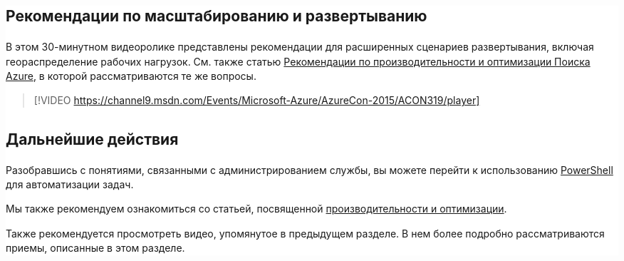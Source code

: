 <a id="advanced-deployment"></a>

## <a name="best-practices-on-scale-and-deployment"></a>Рекомендации по масштабированию и развертыванию
В этом 30-минутном видеоролике представлены рекомендации для расширенных сценариев развертывания, включая геораспределение рабочих нагрузок. См. также статью [Рекомендации по производительности и оптимизации Поиска Azure](search-performance-optimization.md), в которой рассматриваются те же вопросы.

> [!VIDEO https://channel9.msdn.com/Events/Microsoft-Azure/AzureCon-2015/ACON319/player]
> 
> 

<a id="next-steps"></a>

## <a name="next-steps"></a>Дальнейшие действия
Разобравшись с понятиями, связанными с администрированием службы, вы можете перейти к использованию [PowerShell](search-manage-powershell.md) для автоматизации задач.

Мы также рекомендуем ознакомиться со статьей, посвященной [производительности и оптимизации](search-performance-optimization.md).

Также рекомендуется просмотреть видео, упомянутое в предыдущем разделе. В нем более подробно рассматриваются приемы, описанные в этом разделе.


[10]: ./media/search-manage/Azure-Search-Manage-3-ScaleUp.png



